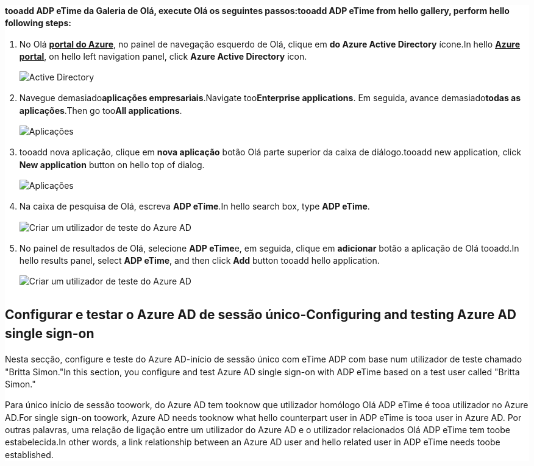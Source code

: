 <span data-ttu-id="1abcb-125">**tooadd ADP eTime da Galeria de Olá, execute Olá os seguintes passos:**</span><span class="sxs-lookup"><span data-stu-id="1abcb-125">**tooadd ADP eTime from hello gallery, perform hello following steps:**</span></span>

1. <span data-ttu-id="1abcb-126">No Olá  **[portal do Azure](https://portal.azure.com)**, no painel de navegação esquerdo de Olá, clique em **do Azure Active Directory** ícone.</span><span class="sxs-lookup"><span data-stu-id="1abcb-126">In hello **[Azure portal](https://portal.azure.com)**, on hello left navigation panel, click **Azure Active Directory** icon.</span></span> 

    ![Active Directory][1]

2. <span data-ttu-id="1abcb-128">Navegue demasiado**aplicações empresariais**.</span><span class="sxs-lookup"><span data-stu-id="1abcb-128">Navigate too**Enterprise applications**.</span></span> <span data-ttu-id="1abcb-129">Em seguida, avance demasiado**todas as aplicações**.</span><span class="sxs-lookup"><span data-stu-id="1abcb-129">Then go too**All applications**.</span></span>

    ![Aplicações][2]
    
3. <span data-ttu-id="1abcb-131">tooadd nova aplicação, clique em **nova aplicação** botão Olá parte superior da caixa de diálogo.</span><span class="sxs-lookup"><span data-stu-id="1abcb-131">tooadd new application, click **New application** button on hello top of dialog.</span></span>

    ![Aplicações][3]

4. <span data-ttu-id="1abcb-133">Na caixa de pesquisa de Olá, escreva **ADP eTime**.</span><span class="sxs-lookup"><span data-stu-id="1abcb-133">In hello search box, type **ADP eTime**.</span></span>

    ![Criar um utilizador de teste do Azure AD](./media/active-directory-saas-adpetime-tutorial/tutorial_adpetime_search.png)

5. <span data-ttu-id="1abcb-135">No painel de resultados de Olá, selecione **ADP eTime**e, em seguida, clique em **adicionar** botão a aplicação de Olá tooadd.</span><span class="sxs-lookup"><span data-stu-id="1abcb-135">In hello results panel, select **ADP eTime**, and then click **Add** button tooadd hello application.</span></span>

    ![Criar um utilizador de teste do Azure AD](./media/active-directory-saas-adpetime-tutorial/tutorial_adpetime_addfromgallery.png)

##  <a name="configuring-and-testing-azure-ad-single-sign-on"></a><span data-ttu-id="1abcb-137">Configurar e testar o Azure AD de sessão único-</span><span class="sxs-lookup"><span data-stu-id="1abcb-137">Configuring and testing Azure AD single sign-on</span></span>
<span data-ttu-id="1abcb-138">Nesta secção, configure e teste do Azure AD-início de sessão único com eTime ADP com base num utilizador de teste chamado "Britta Simon."</span><span class="sxs-lookup"><span data-stu-id="1abcb-138">In this section, you configure and test Azure AD single sign-on with ADP eTime based on a test user called "Britta Simon."</span></span>

<span data-ttu-id="1abcb-139">Para único início de sessão toowork, do Azure AD tem tooknow que utilizador homólogo Olá ADP eTime é tooa utilizador no Azure AD.</span><span class="sxs-lookup"><span data-stu-id="1abcb-139">For single sign-on toowork, Azure AD needs tooknow what hello counterpart user in ADP eTime is tooa user in Azure AD.</span></span> <span data-ttu-id="1abcb-140">Por outras palavras, uma relação de ligação entre um utilizador do Azure AD e o utilizador relacionados Olá ADP eTime tem toobe estabelecida.</span><span class="sxs-lookup"><span data-stu-id="1abcb-140">In other words, a link relationship between an Azure AD user and hello related user in ADP eTime needs toobe established.</span></span>


[1]: ./media/active-directory-saas-adpetime-tutorial/tutorial_general_01.png
[2]: ./media/active-directory-saas-adpetime-tutorial/tutorial_general_02.png
[3]: ./media/active-directory-saas-adpetime-tutorial/tutorial_general_03.png
[4]: ./media/active-directory-saas-adpetime-tutorial/tutorial_general_04.png
[100]: ./media/active-directory-saas-adpetime-tutorial/tutorial_general_100.png
[200]: ./media/active-directory-saas-adpetime-tutorial/tutorial_general_200.png
[201]: ./media/active-directory-saas-adpetime-tutorial/tutorial_general_201.png
[202]: ./media/active-directory-saas-adpetime-tutorial/tutorial_general_202.png
[203]: ./media/active-directory-saas-adpetime-tutorial/tutorial_general_203.png